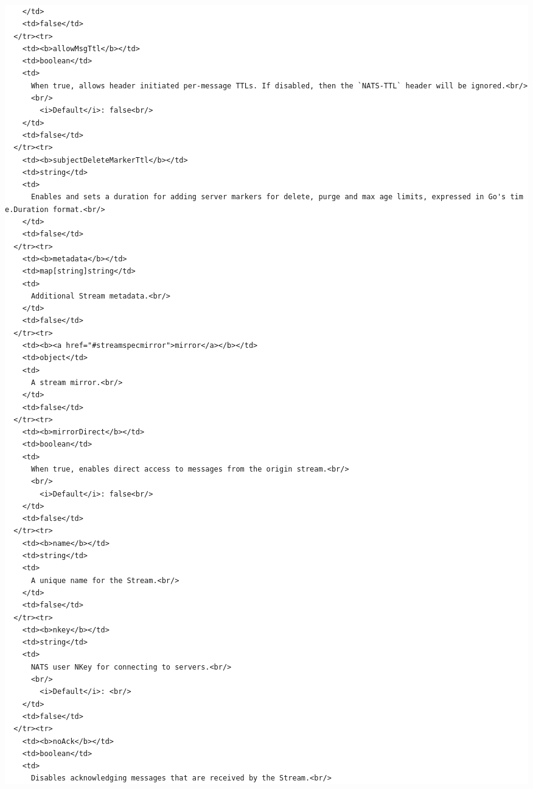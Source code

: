         </td>
        <td>false</td>
      </tr><tr>
        <td><b>allowMsgTtl</b></td>
        <td>boolean</td>
        <td>
          When true, allows header initiated per-message TTLs. If disabled, then the `NATS-TTL` header will be ignored.<br/>
          <br/>
            <i>Default</i>: false<br/>
        </td>
        <td>false</td>
      </tr><tr>
        <td><b>subjectDeleteMarkerTtl</b></td>
        <td>string</td>
        <td>
          Enables and sets a duration for adding server markers for delete, purge and max age limits, expressed in Go's time.Duration format.<br/>
        </td>
        <td>false</td>
      </tr><tr>
        <td><b>metadata</b></td>
        <td>map[string]string</td>
        <td>
          Additional Stream metadata.<br/>
        </td>
        <td>false</td>
      </tr><tr>
        <td><b><a href="#streamspecmirror">mirror</a></b></td>
        <td>object</td>
        <td>
          A stream mirror.<br/>
        </td>
        <td>false</td>
      </tr><tr>
        <td><b>mirrorDirect</b></td>
        <td>boolean</td>
        <td>
          When true, enables direct access to messages from the origin stream.<br/>
          <br/>
            <i>Default</i>: false<br/>
        </td>
        <td>false</td>
      </tr><tr>
        <td><b>name</b></td>
        <td>string</td>
        <td>
          A unique name for the Stream.<br/>
        </td>
        <td>false</td>
      </tr><tr>
        <td><b>nkey</b></td>
        <td>string</td>
        <td>
          NATS user NKey for connecting to servers.<br/>
          <br/>
            <i>Default</i>: <br/>
        </td>
        <td>false</td>
      </tr><tr>
        <td><b>noAck</b></td>
        <td>boolean</td>
        <td>
          Disables acknowledging messages that are received by the Stream.<br/>